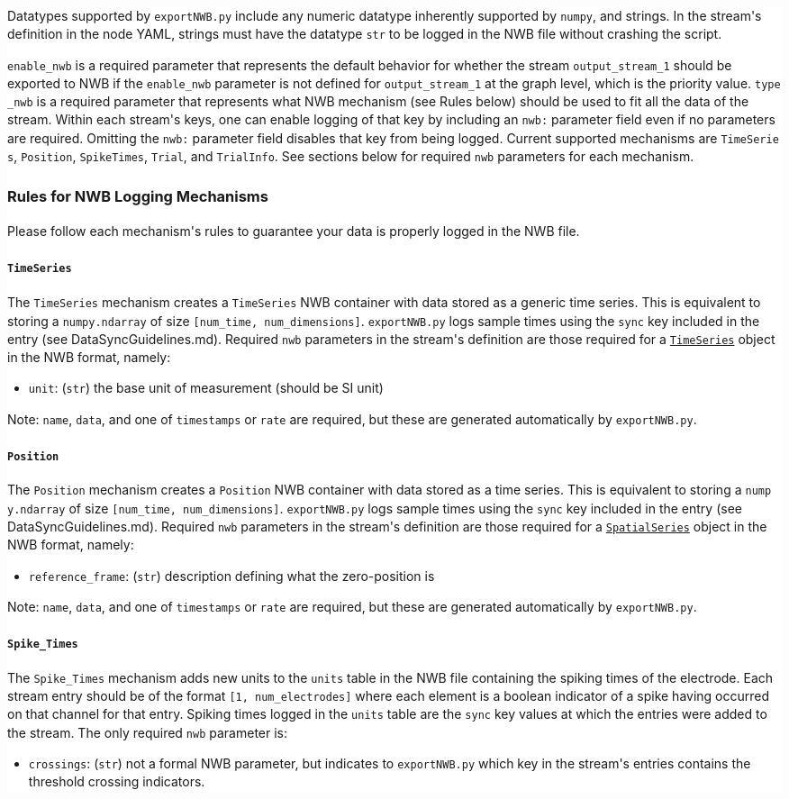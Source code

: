 Datatypes supported by `exportNWB.py` include any numeric datatype inherently supported by `numpy`, and strings. In the stream's definition in the node YAML, strings must have the datatype `str` to be logged in the NWB file without crashing the script.

`enable_nwb` is a required parameter that represents the default behavior for whether the stream `output_stream_1` should be exported to NWB if the `enable_nwb` parameter is not defined for `output_stream_1` at the graph level, which is the priority value. `type_nwb` is a required parameter that represents what NWB mechanism (see Rules below) should be used to fit all the data of the stream. Within each stream's keys, one can enable logging of that key by including an `nwb:` parameter field even if no parameters are required. Omitting the `nwb:` parameter field disables that key from being logged. Current supported mechanisms are `TimeSeries`, `Position`, `SpikeTimes`, `Trial`, and `TrialInfo`. See sections below for required `nwb` parameters for each mechanism.

### Rules for NWB Logging Mechanisms

Please follow each mechanism's rules to guarantee your data is properly logged in the NWB file.

#### `TimeSeries`

The `TimeSeries` mechanism creates a `TimeSeries` NWB container with data stored as a generic time series. This is equivalent to storing a `numpy.ndarray` of size `[num_time, num_dimensions]`. `exportNWB.py` logs sample times using the `sync` key included in the entry (see DataSyncGuidelines.md). Required `nwb` parameters in the stream's definition are those required for a [`TimeSeries`](https://pynwb.readthedocs.io/en/stable/pynwb.behavior.html#pynwb.behavior.TimeSeries) object in the NWB format, namely:

* `unit`: (`str`) the base unit of measurement (should be SI unit)

Note: `name`, `data`, and one of `timestamps` or `rate` are required, but these are generated automatically by `exportNWB.py`.

#### `Position`

The `Position` mechanism creates a `Position` NWB container with data stored as a time series. This is equivalent to storing a `numpy.ndarray` of size `[num_time, num_dimensions]`. `exportNWB.py` logs sample times using the `sync` key included in the entry (see DataSyncGuidelines.md). Required `nwb` parameters in the stream's definition are those required for a [`SpatialSeries`](https://pynwb.readthedocs.io/en/stable/pynwb.behavior.html#pynwb.behavior.SpatialSeries) object in the NWB format, namely:

* `reference_frame`: (`str`) description defining what the zero-position is

Note: `name`, `data`, and one of `timestamps` or `rate` are required, but these are generated automatically by `exportNWB.py`.

#### `Spike_Times`

The `Spike_Times` mechanism adds new units to the `units` table in the NWB file containing the spiking times of the electrode. Each stream entry should be of the format `[1, num_electrodes]` where each element is a boolean indicator of a spike having occurred on that channel for that entry. Spiking times logged in the `units` table are the `sync` key values at which the entries were added to the stream. The only required `nwb` parameter is:

* `crossings`: (`str`) not a formal NWB parameter, but indicates to `exportNWB.py` which key in the stream's entries contains the threshold crossing indicators.
